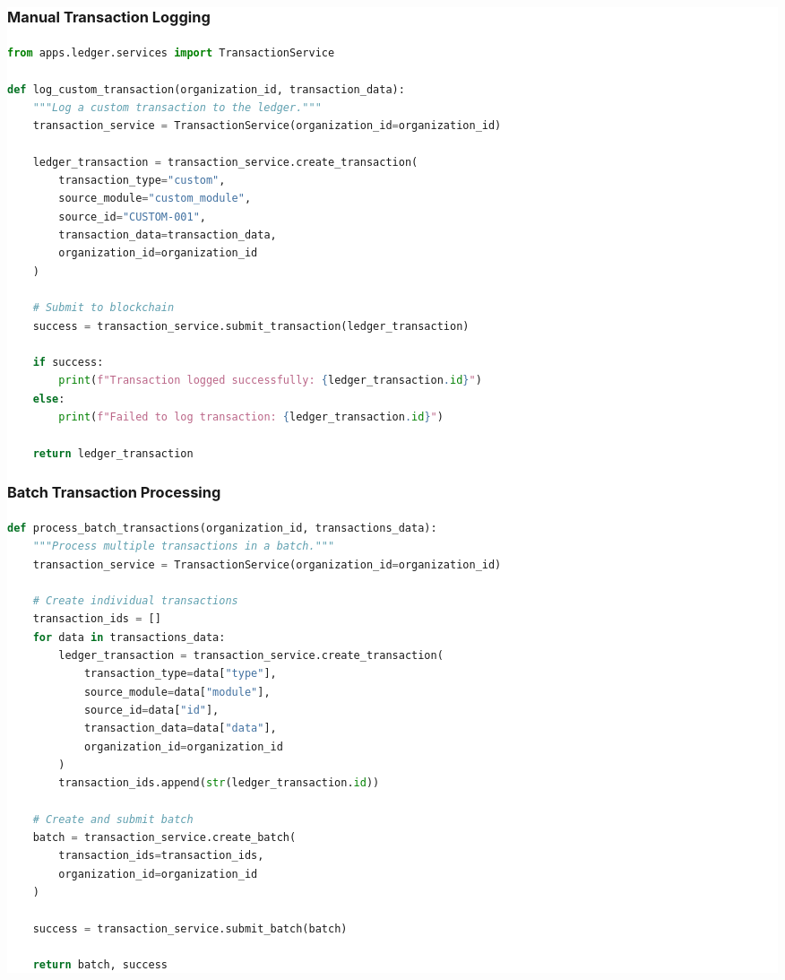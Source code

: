 ### **Manual Transaction Logging**

```python
from apps.ledger.services import TransactionService

def log_custom_transaction(organization_id, transaction_data):
    """Log a custom transaction to the ledger."""
    transaction_service = TransactionService(organization_id=organization_id)
    
    ledger_transaction = transaction_service.create_transaction(
        transaction_type="custom",
        source_module="custom_module",
        source_id="CUSTOM-001",
        transaction_data=transaction_data,
        organization_id=organization_id
    )
    
    # Submit to blockchain
    success = transaction_service.submit_transaction(ledger_transaction)
    
    if success:
        print(f"Transaction logged successfully: {ledger_transaction.id}")
    else:
        print(f"Failed to log transaction: {ledger_transaction.id}")
    
    return ledger_transaction
```

### **Batch Transaction Processing**

```python
def process_batch_transactions(organization_id, transactions_data):
    """Process multiple transactions in a batch."""
    transaction_service = TransactionService(organization_id=organization_id)
    
    # Create individual transactions
    transaction_ids = []
    for data in transactions_data:
        ledger_transaction = transaction_service.create_transaction(
            transaction_type=data["type"],
            source_module=data["module"],
            source_id=data["id"],
            transaction_data=data["data"],
            organization_id=organization_id
        )
        transaction_ids.append(str(ledger_transaction.id))
    
    # Create and submit batch
    batch = transaction_service.create_batch(
        transaction_ids=transaction_ids,
        organization_id=organization_id
    )
    
    success = transaction_service.submit_batch(batch)
    
    return batch, success
```

